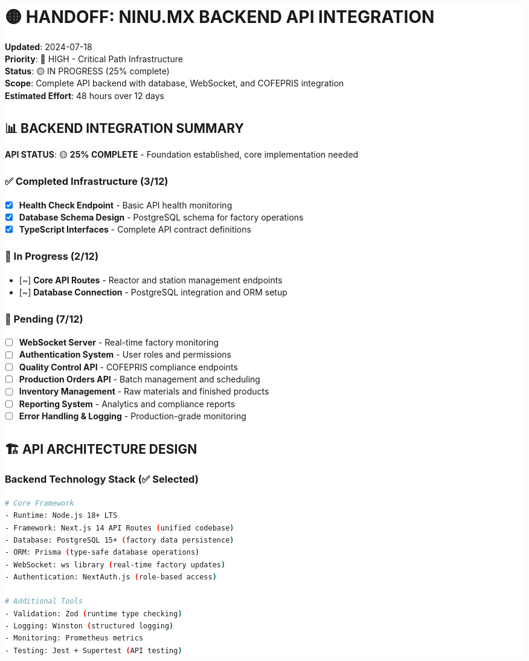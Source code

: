 # 🟡 HANDOFF: NINU.MX BACKEND API INTEGRATION

**Updated**: 2024-07-18  
**Priority**: 🔴 HIGH - Critical Path Infrastructure  
**Status**: 🟡 IN PROGRESS (25% complete)  
**Scope**: Complete API backend with database, WebSocket, and COFEPRIS integration  
**Estimated Effort**: 48 hours over 12 days

## 📊 BACKEND INTEGRATION SUMMARY

**API STATUS**: 🟡 **25% COMPLETE** - Foundation established, core implementation needed

### ✅ Completed Infrastructure (3/12)
- [x] **Health Check Endpoint** - Basic API health monitoring
- [x] **Database Schema Design** - PostgreSQL schema for factory operations
- [x] **TypeScript Interfaces** - Complete API contract definitions

### 🔄 In Progress (2/12)
- [~] **Core API Routes** - Reactor and station management endpoints
- [~] **Database Connection** - PostgreSQL integration and ORM setup

### 🔴 Pending (7/12)
- [ ] **WebSocket Server** - Real-time factory monitoring
- [ ] **Authentication System** - User roles and permissions
- [ ] **Quality Control API** - COFEPRIS compliance endpoints
- [ ] **Production Orders API** - Batch management and scheduling
- [ ] **Inventory Management** - Raw materials and finished products
- [ ] **Reporting System** - Analytics and compliance reports
- [ ] **Error Handling & Logging** - Production-grade monitoring

## 🏗️ API ARCHITECTURE DESIGN

### **Backend Technology Stack** (✅ Selected)
```bash
# Core Framework
- Runtime: Node.js 18+ LTS
- Framework: Next.js 14 API Routes (unified codebase)
- Database: PostgreSQL 15+ (factory data persistence)
- ORM: Prisma (type-safe database operations)
- WebSocket: ws library (real-time factory updates)
- Authentication: NextAuth.js (role-based access)

# Additional Tools
- Validation: Zod (runtime type checking)
- Logging: Winston (structured logging)
- Monitoring: Prometheus metrics
- Testing: Jest + Supertest (API testing)
```
